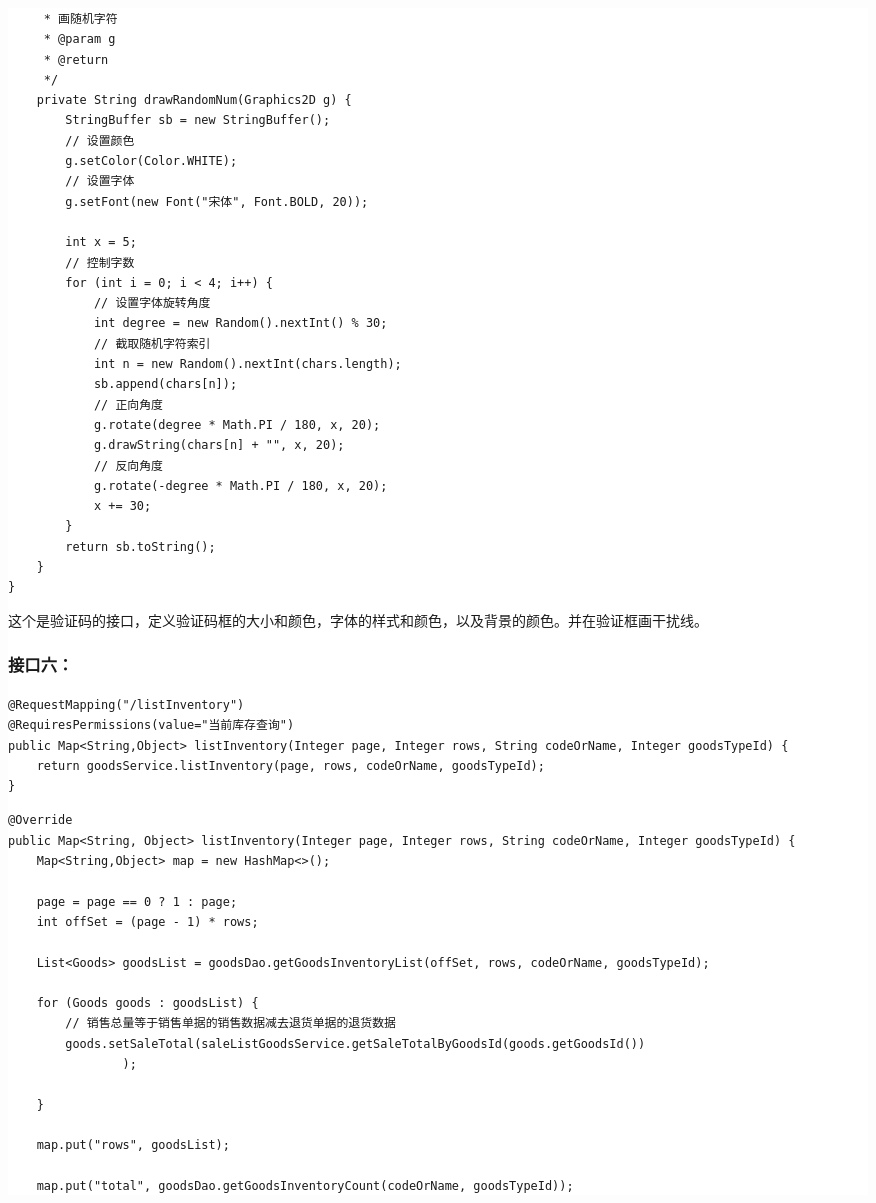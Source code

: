 ```
     * 画随机字符
     * @param g
     * @return
     */
    private String drawRandomNum(Graphics2D g) {
        StringBuffer sb = new StringBuffer();
        // 设置颜色
        g.setColor(Color.WHITE);
        // 设置字体
        g.setFont(new Font("宋体", Font.BOLD, 20));

        int x = 5;
        // 控制字数
        for (int i = 0; i < 4; i++) {
            // 设置字体旋转角度
            int degree = new Random().nextInt() % 30;
            // 截取随机字符索引
            int n = new Random().nextInt(chars.length);
            sb.append(chars[n]);
            // 正向角度
            g.rotate(degree * Math.PI / 180, x, 20);
            g.drawString(chars[n] + "", x, 20);
            // 反向角度
            g.rotate(-degree * Math.PI / 180, x, 20);
            x += 30;
        }
        return sb.toString();
    }
}
```

这个是验证码的接口，定义验证码框的大小和颜色，字体的样式和颜色，以及背景的颜色。并在验证框画干扰线。

### 接口六：

```
@RequestMapping("/listInventory")
@RequiresPermissions(value="当前库存查询")
public Map<String,Object> listInventory(Integer page, Integer rows, String codeOrName, Integer goodsTypeId) {
    return goodsService.listInventory(page, rows, codeOrName, goodsTypeId);
}
```

```
@Override
public Map<String, Object> listInventory(Integer page, Integer rows, String codeOrName, Integer goodsTypeId) {
    Map<String,Object> map = new HashMap<>();

    page = page == 0 ? 1 : page;
    int offSet = (page - 1) * rows;

    List<Goods> goodsList = goodsDao.getGoodsInventoryList(offSet, rows, codeOrName, goodsTypeId);

    for (Goods goods : goodsList) {
        // 销售总量等于销售单据的销售数据减去退货单据的退货数据
        goods.setSaleTotal(saleListGoodsService.getSaleTotalByGoodsId(goods.getGoodsId())
                );

    }

    map.put("rows", goodsList);

    map.put("total", goodsDao.getGoodsInventoryCount(codeOrName, goodsTypeId));
```